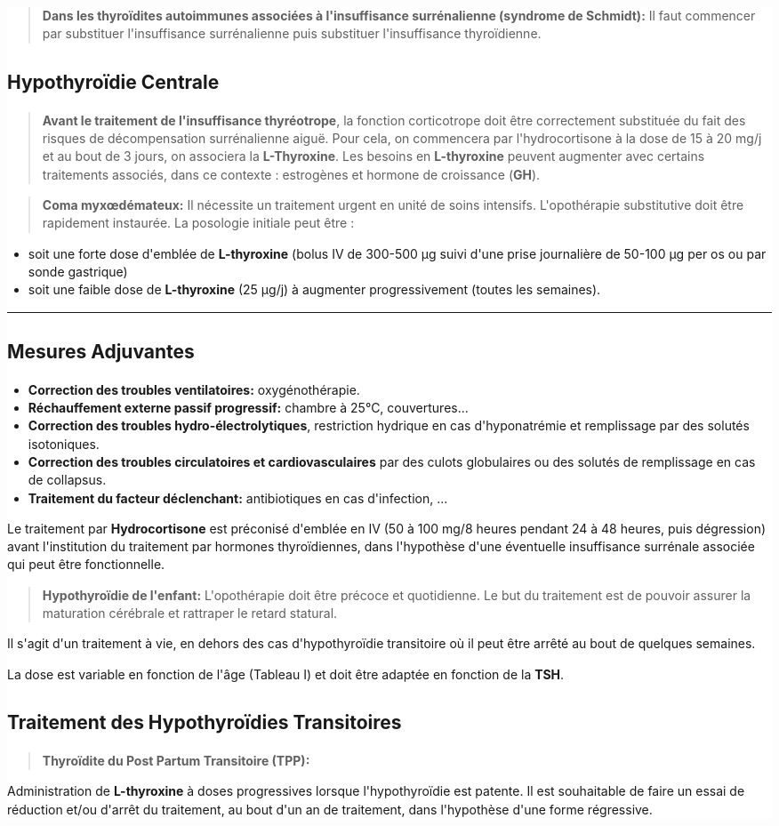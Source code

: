 > **Dans les thyroïdites autoimmunes associées à l'insuffisance surrénalienne (syndrome de Schmidt):**
Il faut commencer par substituer l'insuffisance surrénalienne puis substituer l'insuffisance thyroïdienne.

## **Hypothyroïdie Centrale**

> **Avant le traitement de l'insuffisance thyréotrope**, la fonction corticotrope doit être correctement substituée du fait des risques de décompensation surrénalienne aiguë. Pour cela, on commencera par l'hydrocortisone à la dose de 15 à 20 mg/j et au bout de 3 jours, on associera la **L-Thyroxine**. Les besoins en **L-thyroxine** peuvent augmenter avec certains traitements associés, dans ce contexte : estrogènes et hormone de croissance (**GH**).

> **Coma myxœdémateux:**
Il nécessite un traitement urgent en unité de soins intensifs. L'opothérapie substitutive doit être rapidement instaurée. La posologie initiale peut être :

- soit une forte dose d'emblée de **L-thyroxine** (bolus IV de 300-500 µg suivi d'une prise journalière de 50-100 µg per os ou par sonde gastrique)
- soit une faible dose de **L-thyroxine** (25 µg/j) à augmenter progressivement (toutes les semaines).

---

## **Mesures Adjuvantes**

- **Correction des troubles ventilatoires:** oxygénothérapie.
- **Réchauffement externe passif progressif:** chambre à 25°C, couvertures...
- **Correction des troubles hydro-électrolytiques**, restriction hydrique en cas d'hyponatrémie et remplissage par des solutés isotoniques.
- **Correction des troubles circulatoires et cardiovasculaires** par des culots globulaires ou des solutés de remplissage en cas de collapsus.
- **Traitement du facteur déclenchant:** antibiotiques en cas d'infection, ...

Le traitement par **Hydrocortisone** est préconisé d'emblée en IV (50 à 100 mg/8 heures pendant 24 à 48 heures, puis dégression) avant l'institution du traitement par hormones thyroïdiennes, dans l'hypothèse d'une éventuelle insuffisance surrénale associée qui peut être fonctionnelle.

> **Hypothyroïdie de l'enfant:** L'opothérapie doit être précoce et quotidienne. Le but du traitement est de pouvoir assurer la maturation cérébrale et rattraper le retard statural.

Il s'agit d'un traitement à vie, en dehors des cas d'hypothyroïdie transitoire où il peut être arrêté au bout de quelques semaines.

La dose est variable en fonction de l'âge (Tableau I) et doit être adaptée en fonction de la **TSH**.

## **Traitement des Hypothyroïdies Transitoires**

> **Thyroïdite du Post Partum Transitoire (TPP):**

Administration de **L-thyroxine** à doses progressives lorsque l'hypothyroïdie est patente. Il est souhaitable de faire un essai de réduction et/ou d'arrêt du traitement, au bout d'un an de traitement, dans l'hypothèse d'une forme régressive.
